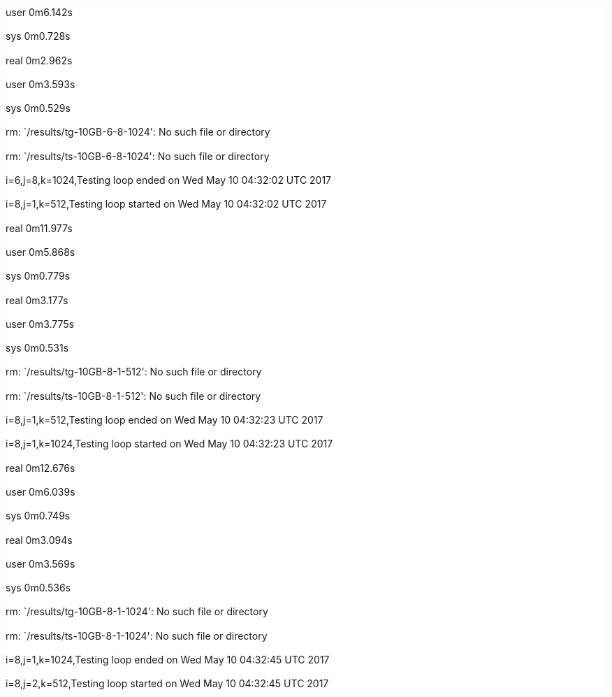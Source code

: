 user	0m6.142s
  
sys	0m0.728s
  

  
real	0m2.962s
  
user	0m3.593s
  
sys	0m0.529s
  
rm: `/results/tg-10GB-6-8-1024': No such file or directory
  
rm: `/results/ts-10GB-6-8-1024': No such file or directory
  
i=6,j=8,k=1024,Testing loop ended on Wed May 10 04:32:02 UTC 2017
  
i=8,j=1,k=512,Testing loop started on Wed May 10 04:32:02 UTC 2017
  

  
real	0m11.977s
  
user	0m5.868s
  
sys	0m0.779s
  

  
real	0m3.177s
  
user	0m3.775s
  
sys	0m0.531s
  
rm: `/results/tg-10GB-8-1-512': No such file or directory
  
rm: `/results/ts-10GB-8-1-512': No such file or directory
  
i=8,j=1,k=512,Testing loop ended on Wed May 10 04:32:23 UTC 2017
  
i=8,j=1,k=1024,Testing loop started on Wed May 10 04:32:23 UTC 2017
  

  
real	0m12.676s
  
user	0m6.039s
  
sys	0m0.749s
  

  
real	0m3.094s
  
user	0m3.569s
  
sys	0m0.536s
  
rm: `/results/tg-10GB-8-1-1024': No such file or directory
  
rm: `/results/ts-10GB-8-1-1024': No such file or directory
  
i=8,j=1,k=1024,Testing loop ended on Wed May 10 04:32:45 UTC 2017
  
i=8,j=2,k=512,Testing loop started on Wed May 10 04:32:45 UTC 2017
  

